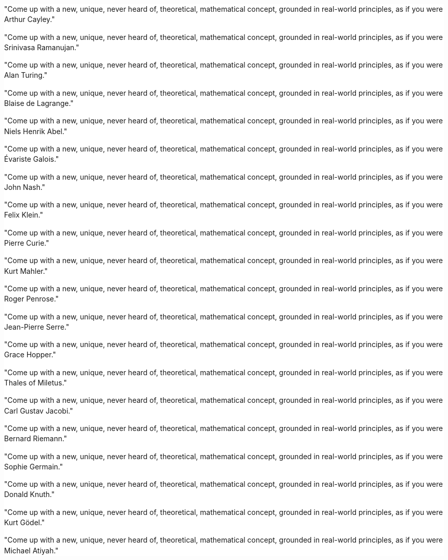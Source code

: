 "Come up with a new, unique, never heard of, theoretical, mathematical concept, grounded in real-world principles, as if you were Arthur Cayley."

"Come up with a new, unique, never heard of, theoretical, mathematical concept, grounded in real-world principles, as if you were Srinivasa Ramanujan."

"Come up with a new, unique, never heard of, theoretical, mathematical concept, grounded in real-world principles, as if you were Alan Turing."

"Come up with a new, unique, never heard of, theoretical, mathematical concept, grounded in real-world principles, as if you were Blaise de Lagrange."

"Come up with a new, unique, never heard of, theoretical, mathematical concept, grounded in real-world principles, as if you were Niels Henrik Abel."

"Come up with a new, unique, never heard of, theoretical, mathematical concept, grounded in real-world principles, as if you were Évariste Galois."

"Come up with a new, unique, never heard of, theoretical, mathematical concept, grounded in real-world principles, as if you were John Nash."

"Come up with a new, unique, never heard of, theoretical, mathematical concept, grounded in real-world principles, as if you were Felix Klein."

"Come up with a new, unique, never heard of, theoretical, mathematical concept, grounded in real-world principles, as if you were Pierre Curie."

"Come up with a new, unique, never heard of, theoretical, mathematical concept, grounded in real-world principles, as if you were Kurt Mahler."

"Come up with a new, unique, never heard of, theoretical, mathematical concept, grounded in real-world principles, as if you were Roger Penrose."

"Come up with a new, unique, never heard of, theoretical, mathematical concept, grounded in real-world principles, as if you were Jean-Pierre Serre."

"Come up with a new, unique, never heard of, theoretical, mathematical concept, grounded in real-world principles, as if you were Grace Hopper."

"Come up with a new, unique, never heard of, theoretical, mathematical concept, grounded in real-world principles, as if you were Thales of Miletus."

"Come up with a new, unique, never heard of, theoretical, mathematical concept, grounded in real-world principles, as if you were Carl Gustav Jacobi."

"Come up with a new, unique, never heard of, theoretical, mathematical concept, grounded in real-world principles, as if you were Bernard Riemann."

"Come up with a new, unique, never heard of, theoretical, mathematical concept, grounded in real-world principles, as if you were Sophie Germain."

"Come up with a new, unique, never heard of, theoretical, mathematical concept, grounded in real-world principles, as if you were Donald Knuth."

"Come up with a new, unique, never heard of, theoretical, mathematical concept, grounded in real-world principles, as if you were Kurt Gödel."

"Come up with a new, unique, never heard of, theoretical, mathematical concept, grounded in real-world principles, as if you were Michael Atiyah."
